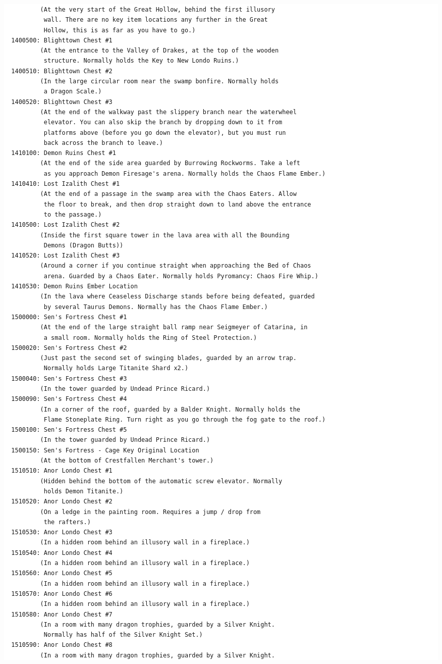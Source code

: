               (At the very start of the Great Hollow, behind the first illusory 
               wall. There are no key item locations any further in the Great
               Hollow, this is as far as you have to go.)
      1400500: Blighttown Chest #1
              (At the entrance to the Valley of Drakes, at the top of the wooden
               structure. Normally holds the Key to New Londo Ruins.)
      1400510: Blighttown Chest #2
              (In the large circular room near the swamp bonfire. Normally holds
               a Dragon Scale.)
      1400520: Blighttown Chest #3
              (At the end of the walkway past the slippery branch near the waterwheel
               elevator. You can also skip the branch by dropping down to it from
               platforms above (before you go down the elevator), but you must run
               back across the branch to leave.)
      1410100: Demon Ruins Chest #1
              (At the end of the side area guarded by Burrowing Rockworms. Take a left
               as you approach Demon Firesage's arena. Normally holds the Chaos Flame Ember.)
      1410410: Lost Izalith Chest #1
              (At the end of a passage in the swamp area with the Chaos Eaters. Allow
               the floor to break, and then drop straight down to land above the entrance
               to the passage.)
      1410500: Lost Izalith Chest #2
              (Inside the first square tower in the lava area with all the Bounding 
               Demons (Dragon Butts))
      1410520: Lost Izalith Chest #3
              (Around a corner if you continue straight when approaching the Bed of Chaos
               arena. Guarded by a Chaos Eater. Normally holds Pyromancy: Chaos Fire Whip.)
      1410530: Demon Ruins Ember Location
              (In the lava where Ceaseless Discharge stands before being defeated, guarded
               by several Taurus Demons. Normally has the Chaos Flame Ember.)
      1500000: Sen's Fortress Chest #1
              (At the end of the large straight ball ramp near Seigmeyer of Catarina, in
               a small room. Normally holds the Ring of Steel Protection.)
      1500020: Sen's Fortress Chest #2
              (Just past the second set of swinging blades, guarded by an arrow trap.
               Normally holds Large Titanite Shard x2.)
      1500040: Sen's Fortress Chest #3
              (In the tower guarded by Undead Prince Ricard.)
      1500090: Sen's Fortress Chest #4
              (In a corner of the roof, guarded by a Balder Knight. Normally holds the
               Flame Stoneplate Ring. Turn right as you go through the fog gate to the roof.)
      1500100: Sen's Fortress Chest #5
              (In the tower guarded by Undead Prince Ricard.)
      1500150: Sen's Fortress - Cage Key Original Location
              (At the bottom of Crestfallen Merchant's tower.)
      1510510: Anor Londo Chest #1
              (Hidden behind the bottom of the automatic screw elevator. Normally
               holds Demon Titanite.)
      1510520: Anor Londo Chest #2
              (On a ledge in the painting room. Requires a jump / drop from 
               the rafters.)
      1510530: Anor Londo Chest #3
              (In a hidden room behind an illusory wall in a fireplace.)
      1510540: Anor Londo Chest #4
              (In a hidden room behind an illusory wall in a fireplace.)
      1510560: Anor Londo Chest #5
              (In a hidden room behind an illusory wall in a fireplace.)
      1510570: Anor Londo Chest #6
              (In a hidden room behind an illusory wall in a fireplace.)
      1510580: Anor Londo Chest #7
              (In a room with many dragon trophies, guarded by a Silver Knight.
               Normally has half of the Silver Knight Set.)
      1510590: Anor Londo Chest #8
              (In a room with many dragon trophies, guarded by a Silver Knight.